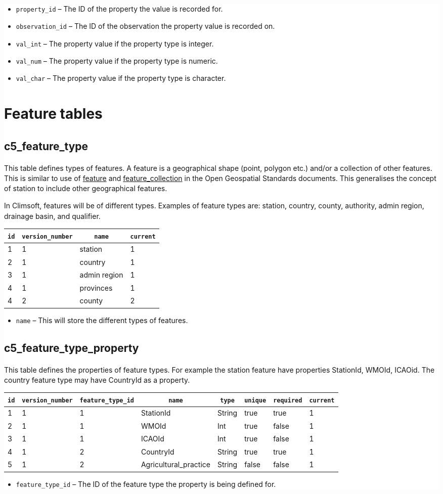 - `property_id` – The ID of the property the value is recorded for.

- `observation_id` – The ID of the observation the property value is recorded on.

- `val_int` – The property value if the property type is integer.

- `val_num` – The property value if the property type is numeric.

- `val_char` – The property value if the property type is character.

# Feature tables

## c5_feature_type

This table defines types of features. A feature is a geographical shape (point, polygon etc.) and/or a collection of other features. This is similar to use of [feature](http://docs.opengeospatial.org/is/17-069r3/17-069r3.html#_feature) and [feature_collection](http://docs.opengeospatial.org/is/17-069r3/17-069r3.html#_feature_collection) in the Open Geospatial Standards documents. This generalises the concept of station to include other geographical features.

In Climsoft, features will be of different types. Examples of feature types are: station, country, county, authority, admin region, drainage basin, and qualifier.

| `id` | `version_number` | `name` | `current` |
| --- | --- | --- | --- |
| 1 | 1 | station | 1 |
| 2 | 1 | country | 1 |
| 3 | 1 | admin region | 1 |
| 4 | 1 | provinces | 1 |
| 4 | 2 | county | 2 |

- `name` – This will store the different types of features.

## c5_feature_type_property

This table defines the properties of feature types. For example the station feature have properties StationId, WMOId, ICAOid. The country feature type may have CountryId as a property.

| `id` | `version_number` | `feature_type_id` | `name` | `type` | `unique` | `required` | `current` |
| --- | --- | --- | --- | --- | --- | --- | --- |
| 1 | 1 | 1 | StationId | String | true | true | 1 |
| 2 | 1 | 1 | WMOId | Int | true | false | 1 |
| 3 | 1 | 1 | ICAOId | Int | true | false | 1 |
| 4 | 1 | 2 | CountryId | String | true | true | 1 |
| 5 | 1 | 2 | Agricultural_practice | String | false | false | 1 |

- `feature_type_id` – The ID of the feature type the property is being defined for.
